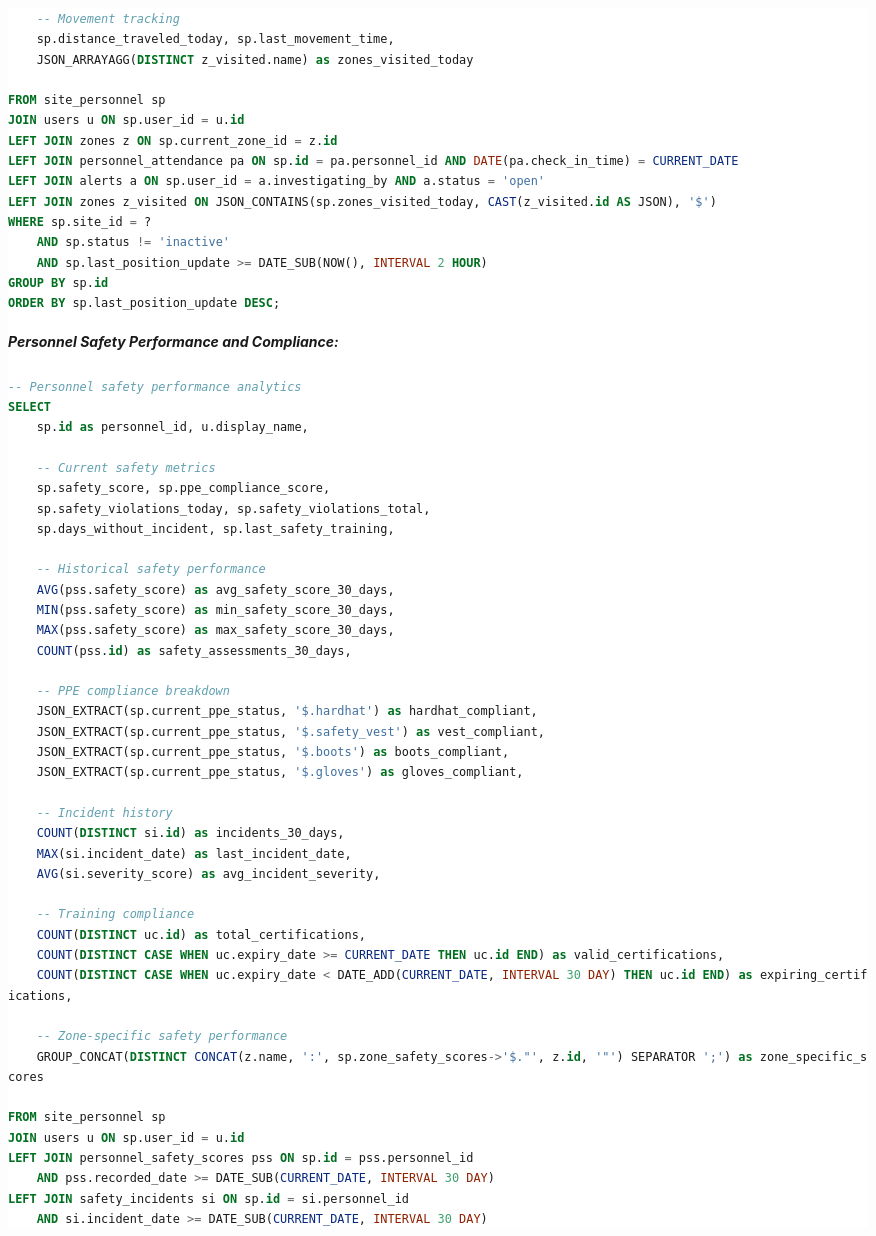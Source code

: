 ```sql
    -- Movement tracking
    sp.distance_traveled_today, sp.last_movement_time,
    JSON_ARRAYAGG(DISTINCT z_visited.name) as zones_visited_today

FROM site_personnel sp
JOIN users u ON sp.user_id = u.id
LEFT JOIN zones z ON sp.current_zone_id = z.id
LEFT JOIN personnel_attendance pa ON sp.id = pa.personnel_id AND DATE(pa.check_in_time) = CURRENT_DATE
LEFT JOIN alerts a ON sp.user_id = a.investigating_by AND a.status = 'open'
LEFT JOIN zones z_visited ON JSON_CONTAINS(sp.zones_visited_today, CAST(z_visited.id AS JSON), '$')
WHERE sp.site_id = ? 
    AND sp.status != 'inactive'
    AND sp.last_position_update >= DATE_SUB(NOW(), INTERVAL 2 HOUR)
GROUP BY sp.id
ORDER BY sp.last_position_update DESC;
```

##### **Personnel Safety Performance and Compliance:**
```sql
-- Personnel safety performance analytics
SELECT 
    sp.id as personnel_id, u.display_name,
    
    -- Current safety metrics
    sp.safety_score, sp.ppe_compliance_score,
    sp.safety_violations_today, sp.safety_violations_total,
    sp.days_without_incident, sp.last_safety_training,
    
    -- Historical safety performance
    AVG(pss.safety_score) as avg_safety_score_30_days,
    MIN(pss.safety_score) as min_safety_score_30_days,
    MAX(pss.safety_score) as max_safety_score_30_days,
    COUNT(pss.id) as safety_assessments_30_days,
    
    -- PPE compliance breakdown
    JSON_EXTRACT(sp.current_ppe_status, '$.hardhat') as hardhat_compliant,
    JSON_EXTRACT(sp.current_ppe_status, '$.safety_vest') as vest_compliant,
    JSON_EXTRACT(sp.current_ppe_status, '$.boots') as boots_compliant,
    JSON_EXTRACT(sp.current_ppe_status, '$.gloves') as gloves_compliant,
    
    -- Incident history
    COUNT(DISTINCT si.id) as incidents_30_days,
    MAX(si.incident_date) as last_incident_date,
    AVG(si.severity_score) as avg_incident_severity,
    
    -- Training compliance
    COUNT(DISTINCT uc.id) as total_certifications,
    COUNT(DISTINCT CASE WHEN uc.expiry_date >= CURRENT_DATE THEN uc.id END) as valid_certifications,
    COUNT(DISTINCT CASE WHEN uc.expiry_date < DATE_ADD(CURRENT_DATE, INTERVAL 30 DAY) THEN uc.id END) as expiring_certifications,
    
    -- Zone-specific safety performance
    GROUP_CONCAT(DISTINCT CONCAT(z.name, ':', sp.zone_safety_scores->'$."', z.id, '"') SEPARATOR ';') as zone_specific_scores

FROM site_personnel sp
JOIN users u ON sp.user_id = u.id
LEFT JOIN personnel_safety_scores pss ON sp.id = pss.personnel_id 
    AND pss.recorded_date >= DATE_SUB(CURRENT_DATE, INTERVAL 30 DAY)
LEFT JOIN safety_incidents si ON sp.id = si.personnel_id 
    AND si.incident_date >= DATE_SUB(CURRENT_DATE, INTERVAL 30 DAY)
```
